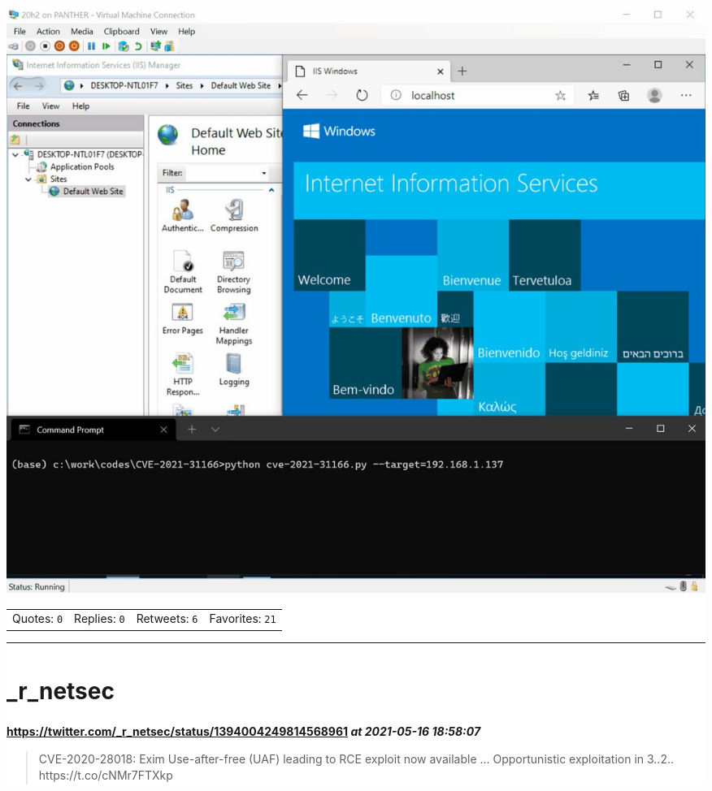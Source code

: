 <td><img src="pictures/http+++pbs.twimg.com+tweet_video_thumb+E1kVj3PWEAM-904.jpg" alt="http://pbs.twimg.com/tweet_video_thumb/E1kVj3PWEAM-904.jpg"></td>
</table></tr>
<table><tr>
<td>Quotes: <code>0</code></td>
<td>Replies: <code>0</code></td>
<td>Retweets: <code>6</code></td>
<td>Favorites: <code>21</code></td>
</tr></table>

---

# _r_netsec
**https://twitter.com/_r_netsec/status/1394004249814568961 _at 2021-05-16 18:58:07_**
<blockquote>
CVE-2020-28018: Exim Use-after-free (UAF) leading to RCE exploit now available ... Opportunistic exploitation in 3..2.. https://t.co/cNMr7FTXkp
</blockquote>
